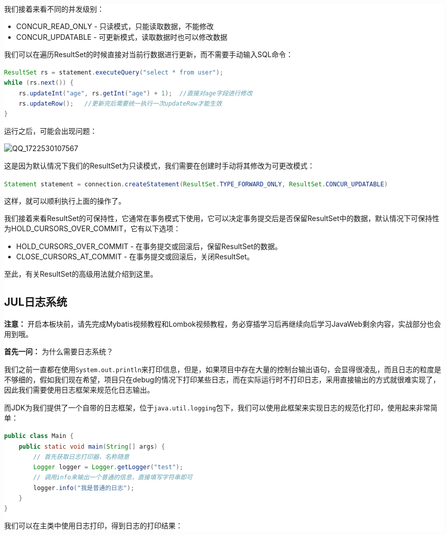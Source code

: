 我们接着来看不同的并发级别：

* CONCUR_READ_ONLY - 只读模式，只能读取数据，不能修改
* CONCUR_UPDATABLE - 可更新模式，读取数据时也可以修改数据

我们可以在遍历ResultSet的时候直接对当前行数据进行更新，而不需要手动输入SQL命令：

```java
ResultSet rs = statement.executeQuery("select * from user");
while (rs.next()) {
    rs.updateInt("age", rs.getInt("age") + 1);  //直接对age字段进行修改
    rs.updateRow();   //更新完后需要统一执行一次updateRow才能生效
}
```

运行之后，可能会出现问题：

![QQ_1722530107567](https://s2.loli.net/2024/08/02/PyavEUFeDu5pxTY.png)

这是因为默认情况下我们的ResultSet为只读模式，我们需要在创建时手动将其修改为可更改模式：

```java
Statement statement = connection.createStatement(ResultSet.TYPE_FORWARD_ONLY, ResultSet.CONCUR_UPDATABLE)
```

这样，就可以顺利执行上面的操作了。

我们接着来看ResultSet的可保持性，它通常在事务模式下使用，它可以决定事务提交后是否保留ResultSet中的数据，默认情况下可保持性为HOLD_CURSORS_OVER_COMMIT，它有以下选项：

* HOLD_CURSORS_OVER_COMMIT - 在事务提交或回滚后，保留ResultSet的数据。 
* CLOSE_CURSORS_AT_COMMIT - 在事务提交或回滚后，关闭ResultSet。

至此，有关ResultSet的高级用法就介绍到这里。

## JUL日志系统

**注意：** 开启本板块前，请先完成Mybatis视频教程和Lombok视频教程，务必穿插学习后再继续向后学习JavaWeb剩余内容，实战部分也会用到哦。

**首先一问：** 为什么需要日志系统？

我们之前一直都在使用`System.out.println`来打印信息，但是，如果项目中存在大量的控制台输出语句，会显得很凌乱，而且日志的粒度是不够细的，假如我们现在希望，项目只在debug的情况下打印某些日志，而在实际运行时不打印日志，采用直接输出的方式就很难实现了，因此我们需要使用日志框架来规范化日志输出。

而JDK为我们提供了一个自带的日志框架，位于`java.util.logging`包下，我们可以使用此框架来实现日志的规范化打印，使用起来非常简单：

```java
public class Main {
    public static void main(String[] args) {
      	// 首先获取日志打印器，名称随意
        Logger logger = Logger.getLogger("test");
      	// 调用info来输出一个普通的信息，直接填写字符串即可
        logger.info("我是普通的日志");
    }
}
```

我们可以在主类中使用日志打印，得到日志的打印结果：
